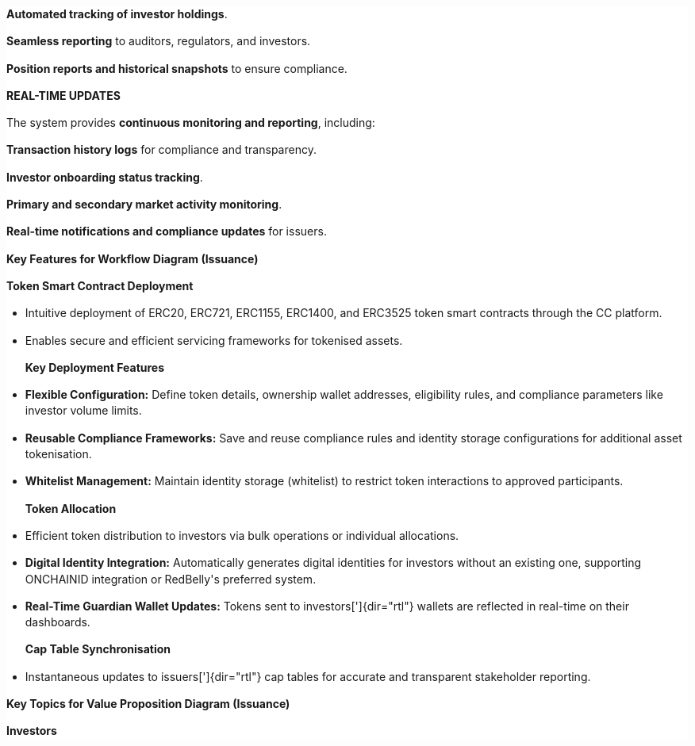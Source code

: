 **Automated tracking of investor holdings**.

**Seamless reporting** to auditors, regulators, and investors.

**Position reports and historical snapshots** to ensure compliance.

**REAL-TIME UPDATES**

The system provides **continuous monitoring and reporting**, including:

**Transaction history logs** for compliance and transparency.

**Investor onboarding status tracking**.

**Primary and secondary market activity monitoring**.

**Real-time notifications and compliance updates** for issuers.

**Key Features for Workflow Diagram (Issuance)**

**Token Smart Contract Deployment**

- Intuitive deployment of ERC20, ERC721, ERC1155, ERC1400, and ERC3525
  token smart contracts through the CC platform.

- Enables secure and efficient servicing frameworks for tokenised
  assets.

  **Key Deployment Features**

- **Flexible Configuration:** Define token details, ownership wallet
  addresses, eligibility rules, and compliance parameters like investor
  volume limits.

- **Reusable Compliance Frameworks:** Save and reuse compliance rules
  and identity storage configurations for additional asset tokenisation.

- **Whitelist Management:** Maintain identity storage (whitelist) to
  restrict token interactions to approved participants.

  **Token Allocation**

- Efficient token distribution to investors via bulk operations or
  individual allocations.

- **Digital Identity Integration:** Automatically generates digital
  identities for investors without an existing one, supporting ONCHAINID
  integration or RedBelly\'s preferred system.

- **Real-Time Guardian Wallet Updates:** Tokens sent to
  investors[']{dir="rtl"} wallets are reflected in real-time on their
  dashboards.

  **Cap Table Synchronisation**

- Instantaneous updates to issuers[']{dir="rtl"} cap tables for accurate
  and transparent stakeholder reporting.

**Key Topics for Value Proposition Diagram (Issuance)**

**Investors**
